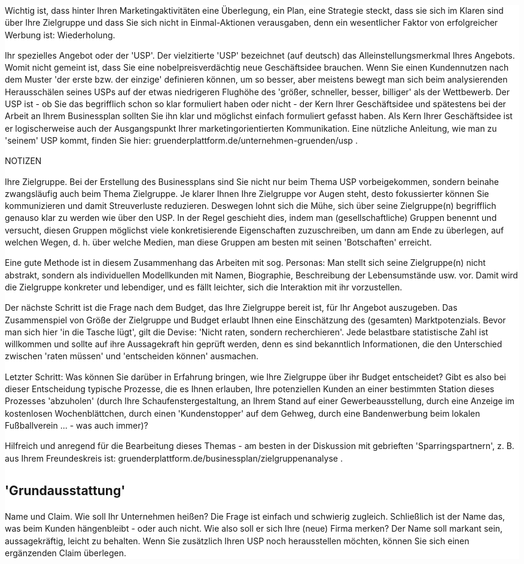 Wichtig ist, dass hinter Ihren Marketingaktivitäten eine Überlegung, ein Plan, eine Strategie steckt, dass sie sich im Klaren sind über Ihre Zielgruppe und dass  Sie  sich  nicht  in  Einmal-Aktionen  verausgaben,  denn  ein  wesentlicher Faktor von erfolgreicher Werbung ist: Wiederholung.

Ihr spezielles Angebot oder der 'USP'. Der vielzitierte 'USP' bezeichnet (auf deutsch) das Alleinstellungsmerkmal Ihres Angebots. Womit nicht gemeint ist, dass Sie eine nobelpreisverdächtig neue Geschäftsidee brauchen. Wenn Sie einen Kundennutzen nach dem Muster 'der erste bzw. der einzige' definieren können, um so besser, aber meistens bewegt man sich beim analysierenden Herausschälen seines USPs auf der etwas niedrigeren Flughöhe des 'größer, schneller, besser, billiger' als der Wettbewerb. Der USP ist - ob Sie das begrifflich schon so klar formuliert haben oder nicht - der Kern Ihrer Geschäftsidee und spätestens bei der Arbeit an Ihrem Businessplan sollten Sie ihn klar und möglichst einfach formuliert gefasst haben. Als Kern Ihrer Geschäftsidee ist er logischerweise auch der Ausgangspunkt Ihrer marketingorientierten Kommunikation. Eine nützliche Anleitung, wie man zu 'seinem' USP kommt, finden Sie hier: gruenderplattform.de/unternehmen-gruenden/usp .

NOTIZEN



Ihre Zielgruppe. Bei der Erstellung des Businessplans sind Sie nicht nur beim Thema  USP  vorbeigekommen,  sondern  beinahe  zwangsläufig  auch  beim Thema Zielgruppe. Je klarer Ihnen Ihre Zielgruppe vor Augen steht, desto fokussierter können Sie kommunizieren und damit Streuverluste reduzieren. Deswegen lohnt sich die Mühe, sich über seine Zielgruppe(n) begrifflich genauso klar zu werden wie über den USP. In der Regel geschieht dies, indem man (gesellschaftliche) Gruppen benennt und versucht, diesen Gruppen möglichst viele  konkretisierende  Eigenschaften  zuzuschreiben,  um  dann  am  Ende  zu überlegen, auf welchen Wegen, d. h. über welche Medien, man diese Gruppen am besten mit seinen 'Botschaften' erreicht.

Eine gute Methode ist in diesem Zusammenhang das Arbeiten mit sog. Personas: Man stellt sich seine Zielgruppe(n) nicht abstrakt, sondern als individuellen  Modellkunden  mit  Namen,  Biographie,  Beschreibung  der  Lebensumstände usw. vor. Damit wird die Zielgruppe konkreter und lebendiger, und es fällt leichter, sich die Interaktion mit ihr vorzustellen.

Der nächste Schritt ist die Frage nach dem Budget, das Ihre Zielgruppe bereit ist, für Ihr Angebot auszugeben. Das Zusammenspiel von Größe der Zielgruppe und Budget erlaubt Ihnen eine Einschätzung des (gesamten) Marktpotenzials. Bevor man sich hier 'in die Tasche lügt', gilt die Devise: 'Nicht raten, sondern recherchieren'. Jede belastbare statistische Zahl ist willkommen und sollte auf ihre Aussagekraft hin geprüft werden, denn es sind bekanntlich Informationen, die den Unterschied zwischen 'raten müssen' und 'entscheiden können' ausmachen.

Letzter Schritt: Was können Sie darüber in Erfahrung bringen, wie Ihre Zielgruppe über ihr Budget entscheidet? Gibt es also bei dieser Entscheidung typische Prozesse, die es Ihnen erlauben, Ihre potenziellen Kunden an einer bestimmten Station dieses Prozesses 'abzuholen' (durch Ihre Schaufenstergestaltung, an Ihrem Stand auf einer Gewerbeausstellung, durch eine Anzeige im kostenlosen Wochenblättchen, durch einen 'Kundenstopper' auf dem Gehweg, durch eine Bandenwerbung beim lokalen Fußballverein ... - was auch immer)?

Hilfreich und anregend für die Bearbeitung dieses Themas - am besten in der Diskussion mit gebrieften 'Sparringspartnern', z. B. aus Ihrem Freundeskreis ist: gruenderplattform.de/businessplan/zielgruppenanalyse .

## 'Grundausstattung'

Name und Claim. Wie soll Ihr Unternehmen heißen? Die Frage ist einfach und schwierig zugleich. Schließlich ist der Name das, was beim Kunden hängenbleibt - oder auch nicht. Wie also soll er sich Ihre (neue) Firma merken? Der Name soll markant sein, aussagekräftig, leicht zu behalten. Wenn Sie zusätzlich Ihren USP noch herausstellen möchten, können Sie sich einen ergänzenden Claim überlegen.
